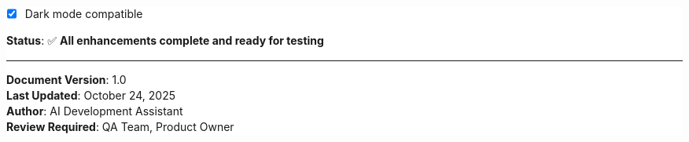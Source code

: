 - [x] Dark mode compatible

**Status**: ✅ **All enhancements complete and ready for testing**

---

**Document Version**: 1.0  
**Last Updated**: October 24, 2025  
**Author**: AI Development Assistant  
**Review Required**: QA Team, Product Owner
